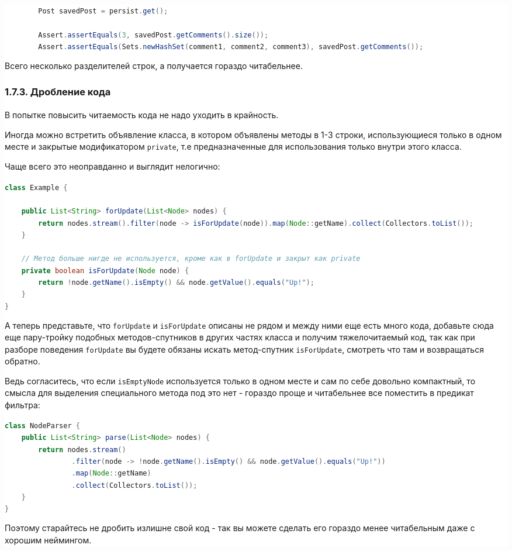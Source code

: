 ```java
        Post savedPost = persist.get();

        Assert.assertEquals(3, savedPost.getComments().size());
        Assert.assertEquals(Sets.newHashSet(comment1, comment2, comment3), savedPost.getComments());
```

Всего несколько разделителей строк, а получается гораздо читабельнее.

### 1.7.3. Дробление кода

В попытке повысить читаемость кода не надо уходить в крайность.

Иногда можно встретить объявление класса, в котором объявлены методы в 1-3 строки, использующиеся только в одном месте и закрытые модификатором `private`, т.е предназначенные для использования только внутри этого класса.

Чаще всего это неоправданно и выглядит нелогично:

```java
class Example {
    
    public List<String> forUpdate(List<Node> nodes) {
        return nodes.stream().filter(node -> isForUpdate(node)).map(Node::getName).collect(Collectors.toList());
    }

    // Метод больше нигде не используется, кроме как в forUpdate и закрыт как private
    private boolean isForUpdate(Node node) {
        return !node.getName().isEmpty() && node.getValue().equals("Up!"); 
    }
}
```

А теперь представьте, что `forUpdate` и `isForUpdate` описаны не рядом и между ними еще есть много кода, добавьте сюда еще пару-тройку подобных методов-спутников в других частях класса и получим тяжелочитаемый код, так как при разборе поведения `forUpdate` вы будете обязаны искать метод-спутник `isForUpdate`, смотреть что там и возвращаться обратно.

Ведь согласитесь, что если `isEmptyNode` используется только в одном месте и сам по себе довольно компактный, то смысла для выделения специального метода под это нет - гораздо проще и читабельнее все поместить в предикат фильтра:

```java
class NodeParser {
    public List<String> parse(List<Node> nodes) {
        return nodes.stream()
                .filter(node -> !node.getName().isEmpty() && node.getValue().equals("Up!"))
                .map(Node::getName)
                .collect(Collectors.toList());
    }
}
```

Поэтому старайтесь не дробить излишне свой код - так вы можете сделать его гораздо менее читабельным даже с хорошим неймингом.
